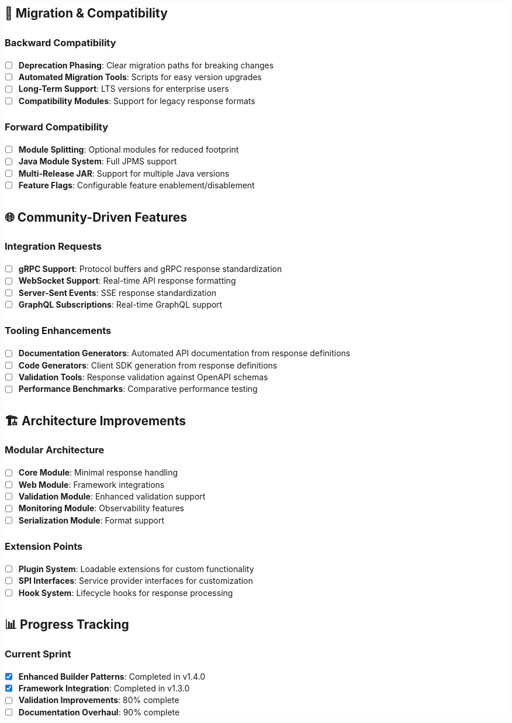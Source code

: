 ## 🔄 Migration & Compatibility

### Backward Compatibility
- [ ] **Deprecation Phasing**: Clear migration paths for breaking changes
- [ ] **Automated Migration Tools**: Scripts for easy version upgrades
- [ ] **Long-Term Support**: LTS versions for enterprise users
- [ ] **Compatibility Modules**: Support for legacy response formats

### Forward Compatibility
- [ ] **Module Splitting**: Optional modules for reduced footprint
- [ ] **Java Module System**: Full JPMS support
- [ ] **Multi-Release JAR**: Support for multiple Java versions
- [ ] **Feature Flags**: Configurable feature enablement/disablement

## 🌐 Community-Driven Features

### Integration Requests
- [ ] **gRPC Support**: Protocol buffers and gRPC response standardization
- [ ] **WebSocket Support**: Real-time API response formatting
- [ ] **Server-Sent Events**: SSE response standardization
- [ ] **GraphQL Subscriptions**: Real-time GraphQL support

### Tooling Enhancements
- [ ] **Documentation Generators**: Automated API documentation from response definitions
- [ ] **Code Generators**: Client SDK generation from response definitions
- [ ] **Validation Tools**: Response validation against OpenAPI schemas
- [ ] **Performance Benchmarks**: Comparative performance testing

## 🏗️ Architecture Improvements

### Modular Architecture
- [ ] **Core Module**: Minimal response handling
- [ ] **Web Module**: Framework integrations
- [ ] **Validation Module**: Enhanced validation support
- [ ] **Monitoring Module**: Observability features
- [ ] **Serialization Module**: Format support

### Extension Points
- [ ] **Plugin System**: Loadable extensions for custom functionality
- [ ] **SPI Interfaces**: Service provider interfaces for customization
- [ ] **Hook System**: Lifecycle hooks for response processing

## 📊 Progress Tracking

### Current Sprint
- [x] **Enhanced Builder Patterns**: Completed in v1.4.0
- [x] **Framework Integration**: Completed in v1.3.0
- [ ] **Validation Improvements**: 80% complete
- [ ] **Documentation Overhaul**: 90% complete
